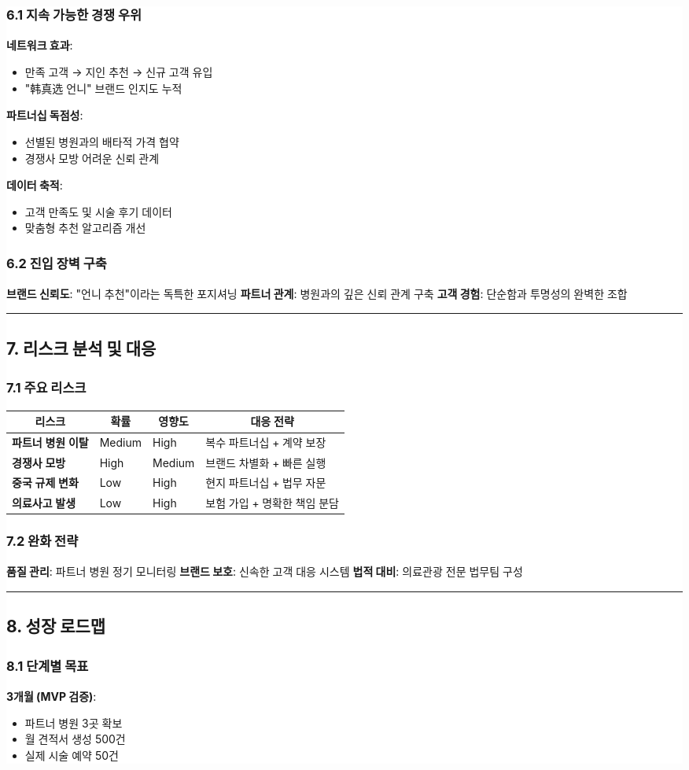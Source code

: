 ### 6.1 지속 가능한 경쟁 우위

**네트워크 효과**:
- 만족 고객 → 지인 추천 → 신규 고객 유입
- "韩真选 언니" 브랜드 인지도 누적

**파트너십 독점성**:
- 선별된 병원과의 배타적 가격 협약
- 경쟁사 모방 어려운 신뢰 관계

**데이터 축적**:
- 고객 만족도 및 시술 후기 데이터
- 맞춤형 추천 알고리즘 개선

### 6.2 진입 장벽 구축

**브랜드 신뢰도**: "언니 추천"이라는 독특한 포지셔닝
**파트너 관계**: 병원과의 깊은 신뢰 관계 구축
**고객 경험**: 단순함과 투명성의 완벽한 조합

---

## 7. 리스크 분석 및 대응

### 7.1 주요 리스크

| 리스크 | 확률 | 영향도 | 대응 전략 |
|--------|------|--------|-----------|
| **파트너 병원 이탈** | Medium | High | 복수 파트너십 + 계약 보장 |
| **경쟁사 모방** | High | Medium | 브랜드 차별화 + 빠른 실행 |
| **중국 규제 변화** | Low | High | 현지 파트너십 + 법무 자문 |
| **의료사고 발생** | Low | High | 보험 가입 + 명확한 책임 분담 |

### 7.2 완화 전략

**품질 관리**: 파트너 병원 정기 모니터링
**브랜드 보호**: 신속한 고객 대응 시스템
**법적 대비**: 의료관광 전문 법무팀 구성

---

## 8. 성장 로드맵

### 8.1 단계별 목표

**3개월 (MVP 검증)**:
- 파트너 병원 3곳 확보
- 월 견적서 생성 500건
- 실제 시술 예약 50건
